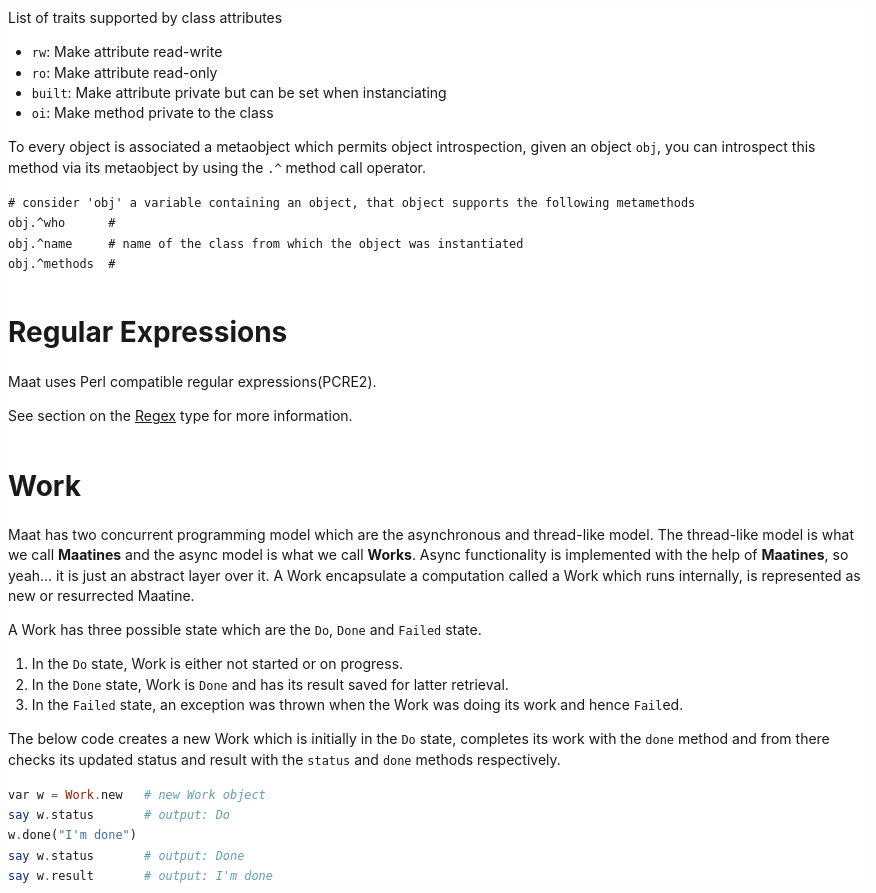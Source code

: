 List of traits supported by class attributes

- `rw`: Make attribute read-write
- `ro`: Make attribute read-only
- `built`: Make attribute private but can be set when instanciating
- `oi`: Make method private to the class

To every object is associated a metaobject which permits object
introspection, given an object `obj`, you can introspect this method
via its metaobject by using the `.^` method call operator.

```
# consider 'obj' a variable containing an object, that object supports the following metamethods
obj.^who      # 
obj.^name     # name of the class from which the object was instantiated
obj.^methods  #
```

# Regular Expressions

Maat uses Perl compatible regular expressions(PCRE2).

```
```

See section on the [Regex](./objects/Regex.md) type for more information.

# Work

Maat has two concurrent programming model which are the asynchronous and
thread-like model. The thread-like model is what we call **Maatines** and
the async model is what we call **Works**. Async functionality is
implemented with the help of **Maatines**, so yeah… it is just an abstract
layer over it. A Work encapsulate a computation called a Work which runs
internally, is represented as new or resurrected Maatine.

A Work has three possible state which are the `Do`, `Done` and `Failed` state.

1. In the `Do` state, Work is either not started or on progress.
2. In the `Done` state, Work is `Done` and has its result saved for latter retrieval.
3. In the `Failed` state, an exception was thrown when the Work was doing its work and hence `Fail`ed.

The below code creates a new Work which is initially in the `Do`
state, completes its work with the `done` method and from there checks
its updated status and result with the `status` and `done` methods
respectively.

```raku
var w = Work.new   # new Work object
say w.status       # output: Do
w.done("I'm done")
say w.status       # output: Done
say w.result       # output: I'm done
```
